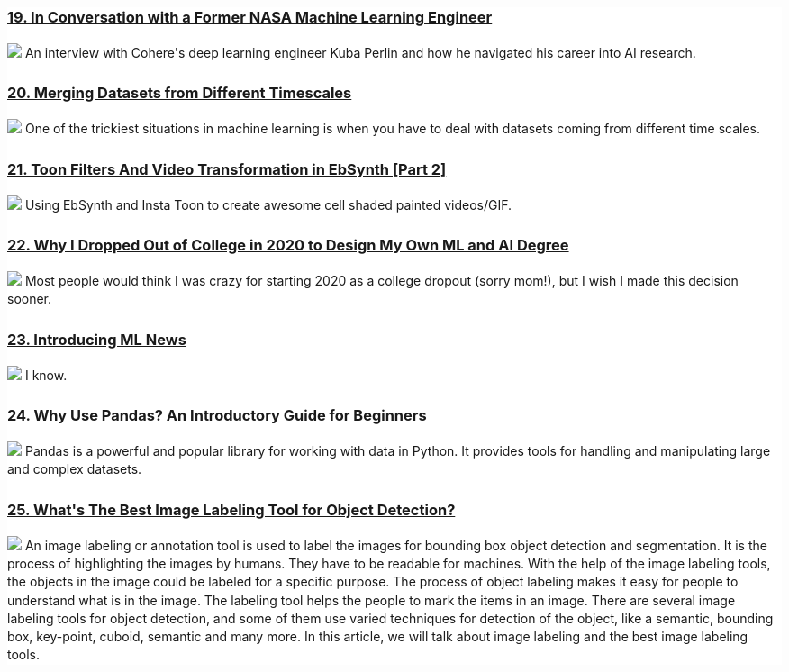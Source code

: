 ### [19. In Conversation with a Former NASA Machine Learning Engineer](https://hackernoon.com/in-conversation-with-a-former-nasa-machine-learning-engineer)
![](https://cdn.hackernoon.com/images/ugoTV1vwcgR4mN8MMDUUN4vt6p02-fr93lzx.png)
An interview with Cohere's deep learning engineer Kuba Perlin and how he navigated his career into AI research.

### [20. Merging Datasets from Different Timescales](https://hackernoon.com/merging-datasets-from-different-timescales)
![](https://cdn.hackernoon.com/images/TYAy8YXF3pNC96IPW15fOOqYix43-5d92rwa.jpeg)
One of the trickiest situations in machine learning is when you have to deal with datasets coming from different time scales.

### [21. Toon Filters And Video Transformation in EbSynth [Part 2]](https://hackernoon.com/toon-filters-and-video-transformation-in-ebsynth-part-2-jl2834xq)
![](https://hackernoon.com/images/8pdJMQzYUYPbw7qxle35w5vRoHC3-3ie0340b.jpeg)
Using EbSynth and Insta Toon to create awesome cell shaded painted videos/GIF. 

### [22. Why I Dropped Out of College in 2020 to Design My Own ML and AI Degree](https://hackernoon.com/why-i-dropped-out-of-college-in-2020-to-design-my-own-ml-and-ai-degree-bu7936wi)
![](https://cdn.hackernoon.com/drafts/uwm36pd.png)
Most people would think I was crazy for starting 2020 as a college dropout (sorry mom!), but I wish I made this decision sooner. 

### [23. Introducing ML News](https://hackernoon.com/introducing-ml-news-i7z3zbv)
![](https://firebasestorage.googleapis.com/v0/b/hackernoon-app.appspot.com/o/images%2FsLmWCS92IHb5Gtn6E4OzAUA9Bxo1-av63t86.jpeg?alt=media&token=b2de1841-0904-41be-881d-47623fb86bcb)
I know.

### [24. Why Use Pandas? An Introductory Guide for Beginners ](https://hackernoon.com/why-use-pandas-an-introductory-guide-for-beginners)
![](https://cdn.hackernoon.com/images/IhwaXpJHotbQjTYSlIjXeTnE7ST2-grd3i0l.png)
Pandas is a powerful and popular library for working with data in Python. It provides tools for handling and manipulating large and complex datasets.

### [25. What's The Best Image Labeling Tool for Object Detection?](https://hackernoon.com/whats-the-best-image-labeling-tool-for-object-detection-qe8p3yzi)
![](https://cdn.hackernoon.com/drafts/8hl72y7a.png)
An image labeling or annotation tool is used to label the images for bounding box object detection and segmentation. It is the process of highlighting the images by humans. They have to be readable for machines. With the help of the image labeling tools, the objects in the image could be labeled for a specific purpose. The process of object labeling makes it easy for people to understand what is in the image. The labeling tool helps the people to mark the items in an image. There are several image labeling tools for object detection, and some of them use varied techniques for detection of the object, like a semantic, bounding box, key-point, cuboid, semantic and many more. In this article, we will talk about image labeling and the best image labeling tools. 
